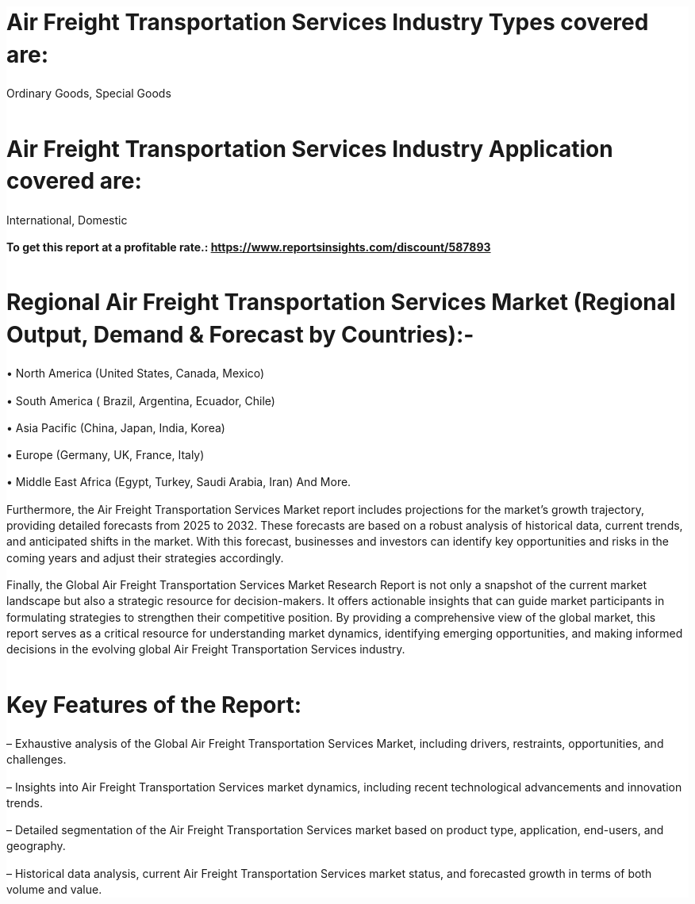 # <strong>Air Freight Transportation Services Industry Types covered are:</strong>

Ordinary Goods, Special Goods

# <strong>Air Freight Transportation Services Industry Application covered are:</strong>

International, Domestic

<strong>To get this report at a profitable rate.: <a href=https://www.reportsinsights.com/discount/587893>https://www.reportsinsights.com/discount/587893</a></strong>

# <strong>Regional Air Freight Transportation Services Market (Regional Output, Demand &amp; Forecast by Countries):-</strong>

• North America (United States, Canada, Mexico)

• South America ( Brazil, Argentina, Ecuador, Chile)

• Asia Pacific (China, Japan, India, Korea)

• Europe (Germany, UK, France, Italy)

• Middle East Africa (Egypt, Turkey, Saudi Arabia, Iran) And More.

Furthermore, the Air Freight Transportation Services Market report includes projections for the market’s growth trajectory, providing detailed forecasts from 2025 to 2032. These forecasts are based on a robust analysis of historical data, current trends, and anticipated shifts in the market. With this forecast, businesses and investors can identify key opportunities and risks in the coming years and adjust their strategies accordingly.

Finally, the Global Air Freight Transportation Services Market Research Report is not only a snapshot of the current market landscape but also a strategic resource for decision-makers. It offers actionable insights that can guide market participants in formulating strategies to strengthen their competitive position. By providing a comprehensive view of the global market, this report serves as a critical resource for understanding market dynamics, identifying emerging opportunities, and making informed decisions in the evolving global Air Freight Transportation Services industry.

# <strong>Key Features of the Report:</strong>

– Exhaustive analysis of the Global Air Freight Transportation Services Market, including drivers, restraints, opportunities, and challenges.

– Insights into Air Freight Transportation Services market dynamics, including recent technological advancements and innovation trends.

– Detailed segmentation of the Air Freight Transportation Services market based on product type, application, end-users, and geography.

– Historical data analysis, current Air Freight Transportation Services market status, and forecasted growth in terms of both volume and value.
